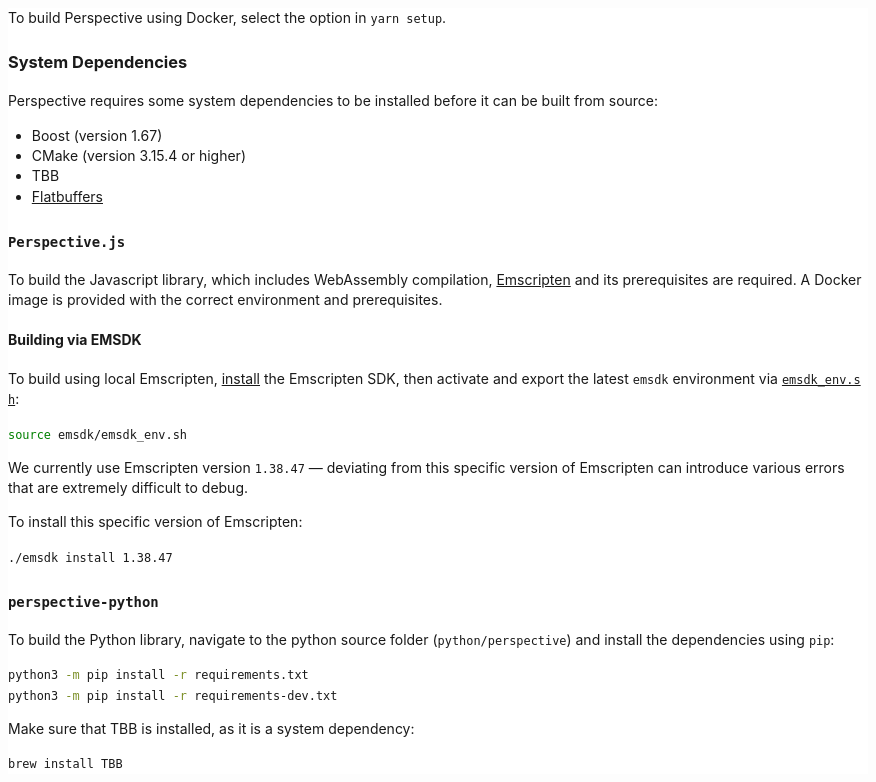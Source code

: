 To build Perspective using Docker, select the option in `yarn setup`.

### System Dependencies

Perspective requires some system dependencies to be installed before it can be
built from source:

- Boost (version 1.67)
- CMake (version 3.15.4 or higher)
- TBB
- <a href="https://google.github.io/flatbuffers/flatbuffers_guide_building.html" target="_blank">Flatbuffers</a>

### `Perspective.js`

To build the Javascript library, which includes WebAssembly compilation,
<a href="https://github.com/kripken/emscripten" target="_blank">Emscripten</a> and its prerequisites are
required. A Docker image is provided with the correct environment and
prerequisites.

#### Building via EMSDK

To build using local Emscripten,
<a href="https://emscripten.org/docs/getting_started/downloads.html" target="_blank">install</a> the
Emscripten SDK, then activate and export the latest `emsdk` environment via
<a href="https://github.com/juj/emsdk" target="_blank"><code>emsdk_env.sh</code></a>:

```bash
source emsdk/emsdk_env.sh
```

We currently use Emscripten version `1.38.47` — deviating from this specific
version of Emscripten can introduce various errors that are extremely difficult
to debug.

To install this specific version of Emscripten:

```bash
./emsdk install 1.38.47
```

### `perspective-python`

To build the Python library, navigate to the python source folder
(`python/perspective`) and install the dependencies using `pip`:

```bash
python3 -m pip install -r requirements.txt
python3 -m pip install -r requirements-dev.txt
```

Make sure that TBB is installed, as it is a system dependency:

```bash
brew install TBB
```
